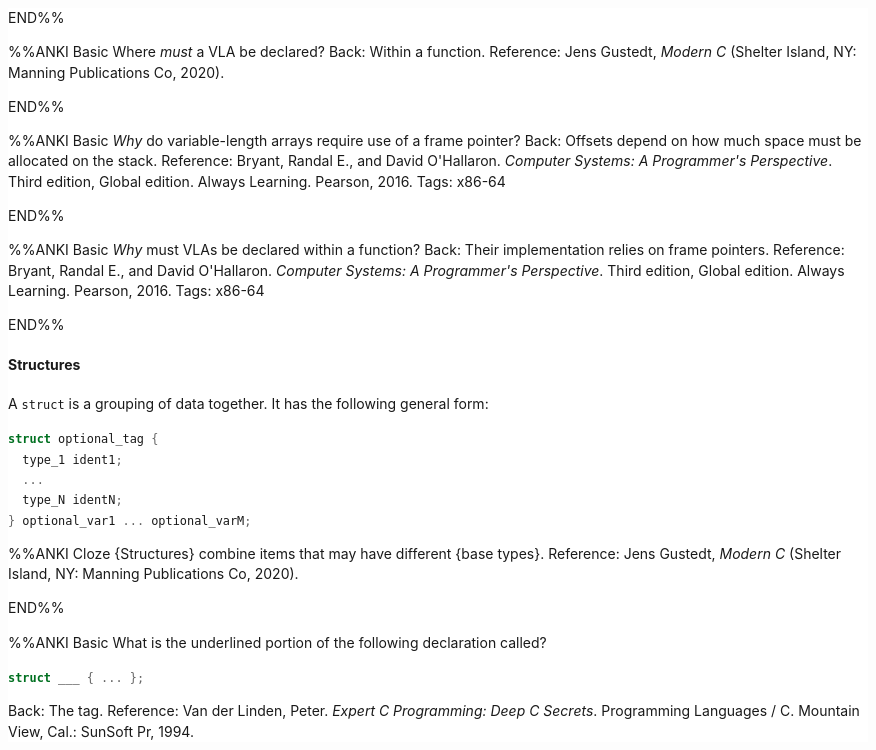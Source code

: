 END%%

%%ANKI
Basic
Where *must* a VLA be declared?
Back: Within a function.
Reference: Jens Gustedt, _Modern C_ (Shelter Island, NY: Manning Publications Co, 2020).

END%%

%%ANKI
Basic
*Why* do variable-length arrays require use of a frame pointer?
Back: Offsets depend on how much space must be allocated on the stack.
Reference: Bryant, Randal E., and David O'Hallaron. *Computer Systems: A Programmer's Perspective*. Third edition, Global edition. Always Learning. Pearson, 2016.
Tags: x86-64

END%%

%%ANKI
Basic
*Why* must VLAs be declared within a function?
Back: Their implementation relies on frame pointers.
Reference: Bryant, Randal E., and David O'Hallaron. *Computer Systems: A Programmer's Perspective*. Third edition, Global edition. Always Learning. Pearson, 2016.
Tags: x86-64

END%%

#### Structures

A `struct` is a grouping of data together. It has the following general form:

```c
struct optional_tag {
  type_1 ident1;
  ...
  type_N identN;
} optional_var1 ... optional_varM;
```

%%ANKI
Cloze
{Structures} combine items that may have different {base types}.
Reference: Jens Gustedt, _Modern C_ (Shelter Island, NY: Manning Publications Co, 2020).

END%%

%%ANKI
Basic
What is the underlined portion of the following declaration called?
```c
struct ___ { ... };
```
Back: The tag.
Reference: Van der Linden, Peter. _Expert C Programming: Deep C Secrets_. Programming Languages / C. Mountain View, Cal.: SunSoft Pr, 1994.
